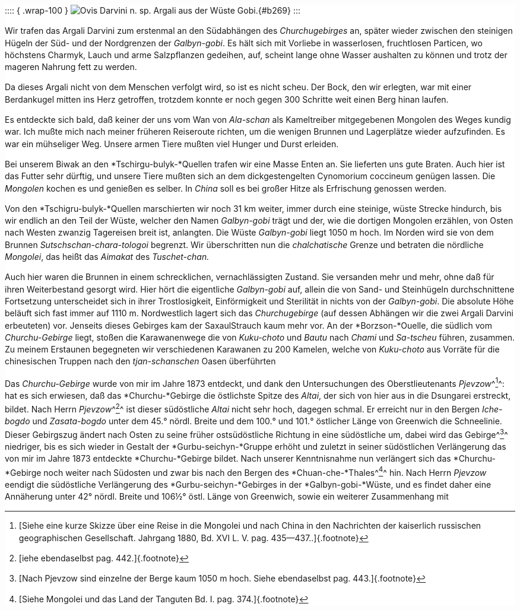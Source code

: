 :::: { .wrap-100  }
![Ovis Darvini n. sp. Argali aus der Wüste Gobi.](Reisen_in_Tibet_269.jpg "Ovis Darvini n. sp. Argali aus der Wüste Gobi."){#b269}
:::

Wir trafen das Argali Darvini zum erstenmal an den Südabhängen des
*Churchugebirges* an, später wieder zwischen den steinigen Hügeln der Süd- und
der Nordgrenzen der *Galbyn-gobi*. Es hält sich mit Vorliebe in wasserlosen,
fruchtlosen Particen, wo höchstens Charmyk, Lauch und arme Salzpflanzen
gedeihen, auf, scheint lange ohne Wasser aushalten zu können und trotz der
mageren Nahrung fett zu werden.

Da dieses Argali nicht von dem Menschen verfolgt wird, so ist es nicht scheu.
Der Bock, den wir erlegten, war mit einer Berdankugel mitten ins Herz getroffen,
trotzdem konnte er noch gegen 300 Schritte weit einen Berg hinan laufen.

Es entdeckte sich bald, daß keiner der uns vom Wan von *Ala-schan* als
Kameltreiber mitgegebenen Mongolen des Weges kundig war. Ich mußte mich nach
meiner früheren Reiseroute richten, um die wenigen Brunnen und Lagerplätze
wieder aufzufinden. Es war ein mühseliger Weg. Unsere armen Tiere mußten viel
Hunger und Durst erleiden.

Bei unserem Biwak an den *Tschirgu-bulyk-*Quellen trafen wir eine Masse Enten
an. Sie lieferten uns gute Braten. Auch hier ist das Futter sehr dürftig, und
unsere Tiere mußten sich an dem dickgestengelten Cynomorium coccineum genügen
lassen. Die *Mongolen* kochen es und genießen es selber. In *China* soll es bei
großer Hitze als Erfrischung genossen werden.

Von den *Tschigru-bulyk-*Quellen marschierten wir noch 31 km weiter, immer durch
eine steinige, wüste Strecke hindurch, bis wir endlich an den Teil der Wüste,
welcher den Namen *Galbyn-gobi* trägt und der, wie die dortigen Mongolen
erzählen, von Osten nach Westen zwanzig Tagereisen breit ist, anlangten. Die
Wüste *Galbyn-gobi* liegt 1050 m hoch. Im Norden wird sie von dem Brunnen
*Sutschschan-chara-tologoi* begrenzt. Wir überschritten nun die *chalchatische*
Grenze und betraten die nördliche *Mongolei*, das heißt das *Aimakat* des
*Tuschet-chan.*

Auch hier waren die Brunnen in einem schrecklichen, vernachlässigten Zustand.
Sie versanden mehr und mehr, ohne daß für ihren Weiterbestand gesorgt wird. Hier
hört die eigentliche *Galbyn-gobi* auf, allein die von Sand- und Steinhügeln
durchschnittene Fortsetzung unterscheidet sich in ihrer Trostlosigkeit,
Einförmigkeit und Sterilität in nichts von der *Galbyn-gobi*. Die absolute Höhe
beläuft sich fast immer auf 1110 m. Nordwestlich lagert sich das
*Churchugebirge* (auf dessen Abhängen wir die zwei Argali Darvini erbeuteten)
vor. Jenseits dieses Gebirges kam der SaxaulStrauch kaum mehr vor. An der
*Borzson-*Ouelle, die südlich vom *Churchu-Gebirge* liegt, stoßen die
Karawanenwege die von *Kuku-choto* und *Bautu* nach *Chami* und *Sa-tscheu*
führen, zusammen. Zu meinem Erstaunen begegneten wir verschiedenen Karawanen zu
200 Kamelen, welche von *Kuku-choto* aus Vorräte für die chinesischen Truppen
nach den *tjan-schanschen* Oasen überführten

Das *Churchu-Gebirge* wurde von mir im Jahre 1873 entdeckt, und dank den
Untersuchungen des Oberstlieutenants *Pjevzow*^[^1825]^: hat es sich erwiesen, daß das
*Churchu-*Gebirge die östlichste Spitze des *Altai*, der sich von hier aus in
die Dsungarei erstreckt, bildet. Nach Herrn *Pjevzow*^[^1826]^ ist dieser südöstliche
*Altai* nicht sehr hoch, dagegen schmal. Er erreicht nur in den Bergen
*Iche-bogdo* und *Zasata-bogdo* unter dem 45.° nördl. Breite und dem 100.° und
101.° östlicher Länge von Greenwich die Schneelinie. Dieser Gebirgszug ändert
nach Osten zu seine früher ostsüdöstliche Richtung in eine südöstliche um, dabei
wird das Gebirge^[^1827]^ niedriger, bis es sich wieder in Gestalt der
*Gurbu-seichyn-*Gruppe erhöht und zuletzt in seiner südöstlichen Verlängerung
das von mir im Jahre 1873 entdeckte *Churchu-*Gebirge bildet. Nach unserer
Kenntnisnahme nun verlängert sich das *Churchu-*Gebirge noch weiter nach
Südosten und zwar bis nach den Bergen des *Chuan-che-*Thales^[^1828]^ hin. Nach Herrn
*Pjevzow* eendigt die südöstliche Verlängerung des *Gurbu-seichyn-*Gebirges in
der *Galbyn-gobi-*Wüste, und es findet daher eine Annäherung unter 42° nördl.
Breite und 106½° östl. Länge von Greenwich, sowie ein weiterer Zusammenhang mit

[^1801]: [Gewöhnlich haben diese Brunnen eine Tiefe von 30, 150—210 cm.]{.footnote}
[^1802]: [November 1871.]{.footnote}
[^1803]: [Als Maximaltemperatur beobachteten wir Ende August 1873 in Galbyn-gobi ＋ 36,6 , Juli 1871 in Ordos +37,2°, Juni 1879 Wüste Chami +38,1°, Juli 1873 in Ala-schan +45,0°. Diese letzte Temperatur war die höchste, die ich ein einziges Mal in Centralasien beobachtete.]{.footnote}
[^1804]: [27. Juli 1870 in Ordos zeigte die thonhaltige Bodenoberfläche um 2 Uhr mittags ＋70,0°.
[^1805]: [Letzteres am 6. Dezember 1870 an der Quelle Ulan-obo zwischen Urga und Kalgan.]{.footnote}
[^1806]: [Beide Pflanzen hatten wir zuletzt in den Oasen Chami und Sa-tscheu angetroffen.]{.footnote}
[^1807]: [Nur in den Bergen von Ala-schan und Chara-narin-ula.]{.footnote}
[^1808]: [In den Bergen von Chur-chu.]{.footnote}
[^1809]: [Ich rechne auch die dazu, welche ich am Tarim und im Chuanche-thal angetroffen habe.]{.footnote}
[^1810]: [Dieser Rayon gehört eigentlich nicht mehr der Wüste Gobi an.]{.footnote}
[^1811]: [Da die ichthyologische Fauna des nördlichen Nan-schan noch nicht erforscht ist, muß man dieselbe als zu einem besonderen Rayon gehörend betrachten.]{.footnote}
[^1812]: [Nach Aussage dortiger Einwohner haben die dortigen Sandstrecken alle die Richtung von Süden nach Norden und haben eine Breite von 16—21, ja von 53—64 km.]{.footnote}
[^1813]: [IBeide Gebirge beschrieben in „Mongolei u. d. Land der Tanguten“.
[^1814]: [Die Einwohner erzählten uns noch von einer zweiten Stadt Soga, sie soll von Chinesen bewohnt und beherrscht werden. Man brauche von Dyn-juan-in bis Soga zehn Tagereisen, — wenn nicht mehr.]{.footnote}
[^1816]: [Nähere Beschreibung der Ala-schaner Tierwelt siehe II. Band von „Mongolei und das Land der Tanguten“.]{.footnote}
[^1817]: [[Siehe Kapitel XIV.](#vierzehn)]{.footnote}
[^1818]: [Da von hier an unser Weg genau derselbe bis Urga ist, als im I. Band „Mongolei und das Land der Tanguten“, so wird hiermit auch auf die dortige Karte verwiesen.]{.footnote}
[^1819]: [Während meiner Reise im Jahre 1873 traf ich bei den Tyngrihügeln eine solche Pferdeherde an, die, als sie uns gewahrte, sofort davon sprengte.]{.footnote}
[^1820]: [Siehe Mongolei u. d. Land d. Tanguten. Bd. I. pag. 145—146.]{.footnote}
[^1821]: [Siehe über ihn „Mongolei und das Land der Tanguten“. Bd. I. pag. 169.]{.footnote}
[^1822]: [Über unser erstes Zusammentreffen siehe Mongolei und das Land der Tanguten. J. Band. pag. 162 — 164.]{.footnote}
[^1823]: [Dieses ist das Ergebnis unserer diesmaligen barometrischen Messungen.]{.footnote}
[^1824]: [Siehe Mongolei und das Land der Tanguten. Band I.]{.footnote}
[^1825]: [Siehe eine kurze Skizze über eine Reise in die Mongolei und nach China in den Nachrichten der kaiserlich russischen geographischen Gesellschaft. Jahrgang 1880, Bd. XVI L. V. pag. 435—437..]{.footnote}
[^1826]: [iehe ebendaselbst pag. 442.]{.footnote}
[^1827]: [Nach Pjevzow sind einzelne der Berge kaum 1050 m hoch. Siehe ebendaselbst pag. 443.]{.footnote}
[^1828]: [Siehe Mongolei und das Land der Tanguten Bd. I. pag. 374.]{.footnote}
[^1829]: [Mein erster Übergang über das Churchu-Gebirge im Jahre 1873 fand etwas westlicher statt; und herrscht dortselbst der Porphyr vor.]{.footnote}
[^1830]: [Wir stießen zwischen den angegebenen Punkten des Churchu-Gebirges und der uljasutaiskischen Roͤute auf 10 Karawanenwege; und zwar bei dem Borzsun-, Tala-bulyk-, Dsere-chuduk-, Budan-schabakatai-, Tiris-, Dobo-Brunnen, sowie noch einigen anderen Punkten. Da viele dieser Wege parallel laufen, so steht zu vermuten, daß einige später zusammenstoßen.]{.footnote}
[^1831]: [[Siehe Kapitel IV.](#vier)]{.footnote}
[^1832]: [Siehe „Mongolei und das Land der Tanguten“ Bd. I. 1. Kapitel.]{.footnote}
[^1833]: [Die Mongolei besitzt noch zwei andere Kutuchten, von denen der eine in Peking und der andere in Kuku-choto residiert.]{.footnote}
[^1834]: [S Diagnoses plantarum novarum asiaticarum. Bulletin de I'Académic Impêriale des seiences de St. Pétersbourg. Tome XXII—XXVII.]{.footnote}
[^1835]: [Amphibien und Reptilien. S. Mongolei und das Land der Tanguten. Bd. II, Kap. III.]{.footnote}
[^1836]: [Beiträge zur Ichthyologie von Central-Asien, Bulletin de I'Académie Impériale des Sciences de St. Pétersbourg. Tome XXV.]{.footnote}
[^1837]: [Mongolei und Land der Tanguten. Bd. II, Kap. über das Klima. Kap. II Vögel.]{.footnote}